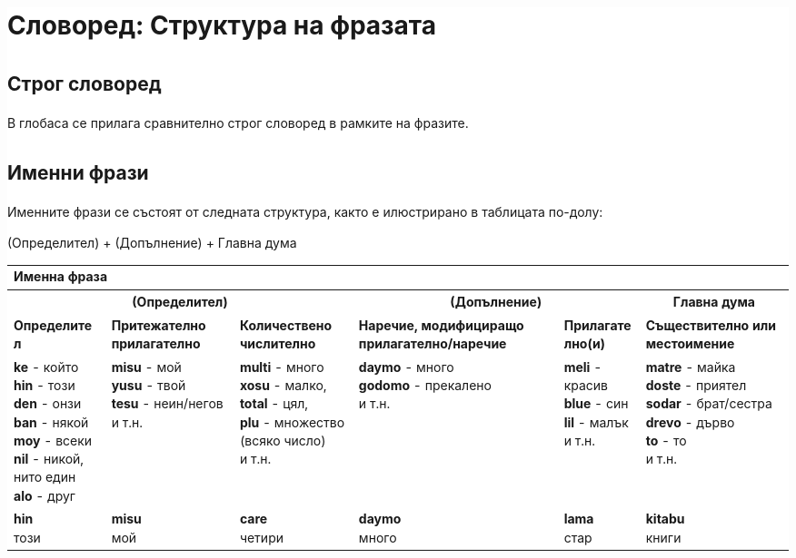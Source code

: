 <h1>Словоред: Структура на фразата</h1>
<p> </p>
<h2>Строг словоред</h2>
<p>В глобаса се прилага сравнително строг словоред в рамките на фразите.</p>
<h2>Именни фрази <a id="namelexili_jumlemon"></a></h2>
<p>Именните фрази се състоят от следната структура, както е илюстрирано в таблицата по-долу:</p>
<p>(Определител) + (Допълнение) + Главна дума</p>
<table style="width:100%">
	<tbody>
		<tr>
			<td colspan="6"><b>Именна фраза</b></td>
		</tr>
		<tr>
			<th colspan="3">(Определител)</th>
			<th colspan="2">(Допълнение)</th>
			<th>Главна дума</th>
		</tr>
		<tr>
			<td><b>Определител</b></td>
			<td><b>Притежателно прилагателно</b></td>
			<td><b>Количествено числително</b></td>
			<td><b>Наречие, модифициращо прилагателно/наречие</b></td>
			<td><b>Прилагателно(и)</b></td>
			<td><b>Съществително или местоимение</b></td>
		</tr>
		<tr>
			<td><b>ke</b> - който<br>
				<b>hin</b> - този<br>
				<b>den</b> - онзи<br>
				<b>ban</b> - някой<br>
				<b>moy</b> - всеки<br>
				<b>nil</b> - никой, нито един<br>
				<b>alo</b> - друг<br>
			</td>
			<td><b>misu</b> - мой<br>
				<b>yusu</b> - твой<br>
				<b>tesu</b> - неин/негов<br> и т.н.
			</td>
			<td><b>multi</b> - много<br>
				<b>xosu</b> - малко,<br>
				<b>total</b> - цял,<br>
				<b>plu</b> - множество<br> (всяко число)<br> и т.н.
			</td>
			<td><b>daymo</b> - много<br>
				<b>godomo</b> - прекалено<br> и т.н.
			</td>
			<td><b>meli</b> - красив<br>
				<b>blue</b> - син<br>
				<b>lil</b> - малък<br> и т.н.
			</td>
			<td><b>matre</b> - майка<br>
				<b>doste</b> - приятел<br>
				<b>sodar</b> - брат/сестра<br>
				<b>drevo</b> - дърво<br>
				<b>to</b> - то<br> и т.н.
			</td>
		</tr>
		<tr>
			<td><b>hin</b><br> този</td>
			<td><b>misu</b><br> мой</td>
			<td><b>care</b><br> четири</td>
			<td><b>daymo</b><br> много</td>
			<td><b>lama</b><br> стар</td>
			<td><b>kitabu</b><br> книги</td>